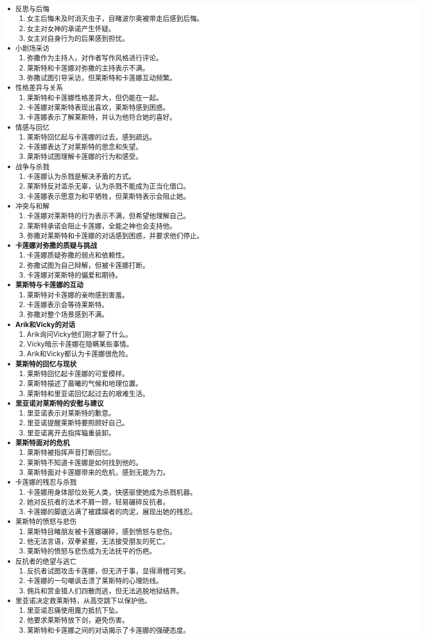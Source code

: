 -   反思与后悔
    1.  女主后悔未及时消灭虫子，目睹波尔奥被带走后感到后悔。
    2.  女主对女神的承诺产生怀疑。
    3.  女主对自身行为的后果感到担忧。
-   小剧场采访
    1.  弥撒作为主持人，对作者写作风格进行评论。
    2.  莱斯特和卡莲娜对弥撒的主持表示不满。
    3.  弥撒试图引导采访，但莱斯特和卡莲娜互动频繁。
-   性格差异与关系
    1.  莱斯特和卡莲娜性格差异大，但仍能在一起。
    2.  卡莲娜对莱斯特表现出喜欢，莱斯特感到困惑。
    3.  卡莲娜表示了解莱斯特，并认为他符合她的喜好。
-   情感与回忆
    1.  莱斯特回忆起与卡莲娜的过去，感到疏远。
    2.  卡莲娜表达了对莱斯特的思念和失望。
    3.  莱斯特试图理解卡莲娜的行为和感受。
-   战争与杀戮
    1.  卡莲娜认为杀戮是解决矛盾的方式。
    2.  莱斯特反对滥杀无辜，认为杀戮不能成为正当化借口。
    3.  卡莲娜表示愿意为和平牺牲，但莱斯特表示会阻止她。
-   冲突与和解
    1.  卡莲娜对莱斯特的行为表示不满，但希望他理解自己。
    2.  莱斯特承诺会阻止卡莲娜，全能之神也会支持他。
    3.  弥撒对莱斯特和卡莲娜的对话感到困惑，并要求他们停止。
-   **卡莲娜对弥撒的质疑与挑战**
    1.  卡莲娜质疑弥撒的弱点和依赖性。
    2.  弥撒试图为自己辩解，但被卡莲娜打断。
    3.  卡莲娜对莱斯特的偏爱和期待。
-   **莱斯特与卡莲娜的互动**
    1.  莱斯特对卡莲娜的亲吻感到害羞。
    2.  卡莲娜表示会等待莱斯特。
    3.  弥撒对整个场景感到不满。
-   **Arik和Vicky的对话**
    1.  Arik询问Vicky他们刚才聊了什么。
    2.  Vicky暗示卡莲娜在隐瞒某些事情。
    3.  Arik和Vicky都认为卡莲娜很危险。
-   **莱斯特的回忆与现状**
    1.  莱斯特回忆起卡莲娜的可爱模样。
    2.  莱斯特描述了晨曦的气候和地理位置。
    3.  莱斯特和里亚诺回忆起过去的艰难生活。
-   **里亚诺对莱斯特的安慰与建议**
    1.  里亚诺表示对莱斯特的歉意。
    2.  里亚诺提醒莱斯特要照顾好自己。
    3.  里亚诺离开去指挥辎重装卸。
-   **莱斯特面对的危机**
    1.  莱斯特被指挥声音打断回忆。
    2.  莱斯特不知道卡莲娜是如何找到他的。
    3.  莱斯特面对卡莲娜带来的危机，感到无能为力。
-   卡莲娜的残忍与杀戮
    1.  卡莲娜用身体部位处死人类，快感驱使她成为杀戮机器。
    2.  她对反抗者的法术不屑一顾，轻易碾碎反抗者。
    3.  卡莲娜的脚底沾满了被蹂躏者的肉泥，展现出她的残忍。
-   莱斯特的愤怒与悲伤
    1.  莱斯特目睹朋友被卡莲娜碾碎，感到愤怒与悲伤。
    2.  他无法言语，双拳紧握，无法接受朋友的死亡。
    3.  莱斯特的愤怒与悲伤成为无法抚平的伤疤。
-   反抗者的绝望与逃亡
    1.  反抗者试图攻击卡莲娜，但无济于事，显得滑稽可笑。
    2.  卡莲娜的一句嘲讽击溃了莱斯特的心理防线。
    3.  佣兵和赏金猎人们四散而逃，但无法逃脱地狱结界。
-   里亚诺决定救莱斯特，从高空跳下以保护他。
    1.  里亚诺忍痛使用魔力抵抗下坠。
    2.  他要求莱斯特放下剑，避免伤害。
    3.  莱斯特和卡莲娜之间的对话揭示了卡莲娜的强硬态度。